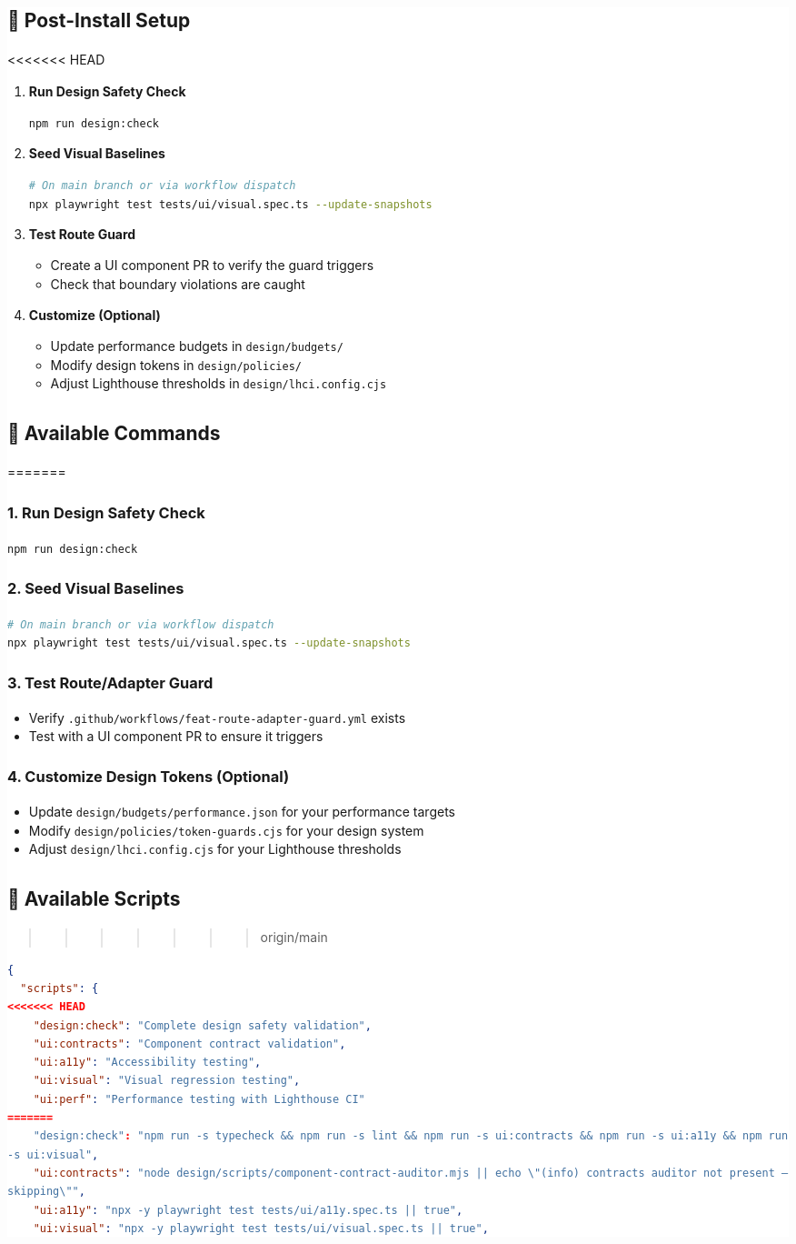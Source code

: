 ## 🔧 Post-Install Setup

<<<<<<< HEAD
1. **Run Design Safety Check**
   ```bash
   npm run design:check
   ```

2. **Seed Visual Baselines**
   ```bash
   # On main branch or via workflow dispatch
   npx playwright test tests/ui/visual.spec.ts --update-snapshots
   ```

3. **Test Route Guard**
   - Create a UI component PR to verify the guard triggers
   - Check that boundary violations are caught

4. **Customize (Optional)**
   - Update performance budgets in `design/budgets/`
   - Modify design tokens in `design/policies/`
   - Adjust Lighthouse thresholds in `design/lhci.config.cjs`

## 🎯 Available Commands
=======
### 1. Run Design Safety Check
```bash
npm run design:check
```

### 2. Seed Visual Baselines
```bash
# On main branch or via workflow dispatch
npx playwright test tests/ui/visual.spec.ts --update-snapshots
```

### 3. Test Route/Adapter Guard
- Verify `.github/workflows/feat-route-adapter-guard.yml` exists
- Test with a UI component PR to ensure it triggers

### 4. Customize Design Tokens (Optional)
- Update `design/budgets/performance.json` for your performance targets
- Modify `design/policies/token-guards.cjs` for your design system
- Adjust `design/lhci.config.cjs` for your Lighthouse thresholds

## 🎯 Available Scripts
>>>>>>> origin/main

```json
{
  "scripts": {
<<<<<<< HEAD
    "design:check": "Complete design safety validation",
    "ui:contracts": "Component contract validation",
    "ui:a11y": "Accessibility testing",
    "ui:visual": "Visual regression testing",
    "ui:perf": "Performance testing with Lighthouse CI"
=======
    "design:check": "npm run -s typecheck && npm run -s lint && npm run -s ui:contracts && npm run -s ui:a11y && npm run -s ui:visual",
    "ui:contracts": "node design/scripts/component-contract-auditor.mjs || echo \"(info) contracts auditor not present — skipping\"",
    "ui:a11y": "npx -y playwright test tests/ui/a11y.spec.ts || true",
    "ui:visual": "npx -y playwright test tests/ui/visual.spec.ts || true",
```